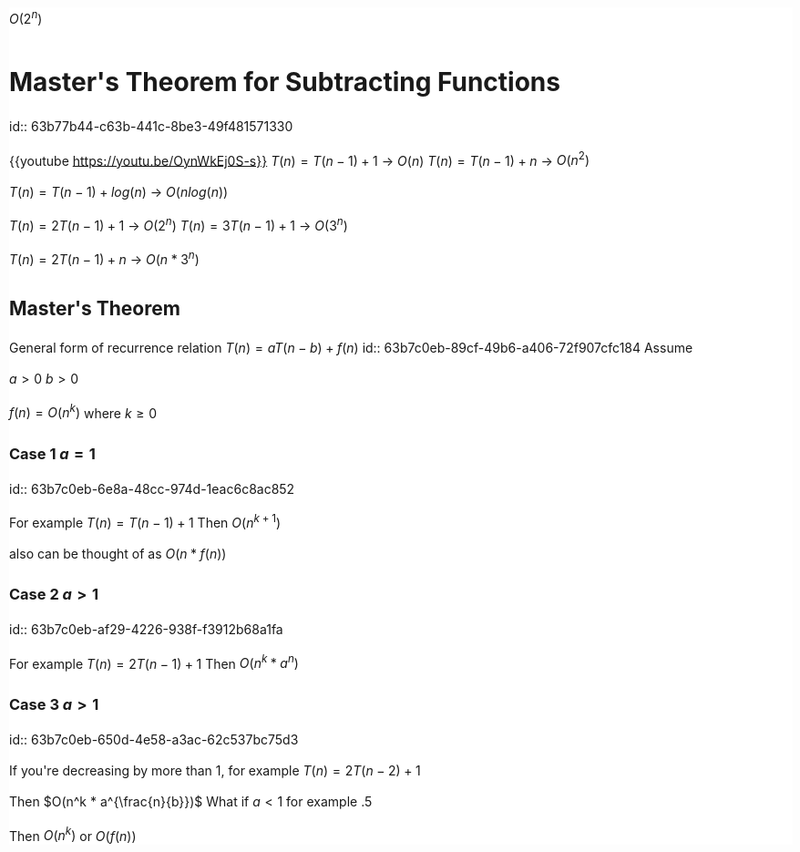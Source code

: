 



$O(2^n)$




# Master's Theorem for Subtracting Functions
id:: 63b77b44-c63b-441c-8be3-49f481571330

{{youtube https://youtu.be/OynWkEj0S-s}}
$T(n)=T(n-1) + 1$ -> $O(n)$
$T(n) = T(n-1) + n$ -> $O(n^2)$

$T(n) = T(n-1) + log(n)$ -> $O(nlog(n))$

$T(n) = 2T(n-1) + 1$ -> $O(2^n)$
$T(n) = 3T(n-1) + 1$ -> $O(3^n)$


$T(n) = 2T(n-1) + n$ -> $O(n * 3^n)$
## Master's Theorem

General form of recurrence relation
$T(n)=aT(n-b)+f(n)$
id:: 63b7c0eb-89cf-49b6-a406-72f907cfc184
Assume

$a>0$
$b > 0$

$f(n)=O(n^k)$ where $k ≥ 0$

### Case 1  $a=1$
id:: 63b7c0eb-6e8a-48cc-974d-1eac6c8ac852

For example $T(n)=T(n-1) + 1$
Then $O(n^{k+1})$

also can be thought of as $O(n*f(n))$

### Case 2 $a>1$
id:: 63b7c0eb-af29-4226-938f-f3912b68a1fa

For example $T(n) = 2T(n-1) + 1$
Then $O(n^k * a^n)$


### Case 3 $a>1$
id:: 63b7c0eb-650d-4e58-a3ac-62c537bc75d3

If you're decreasing by more than 1, for example  $T(n) = 2T(n-2) + 1$

Then $O(n^k * a^{\frac{n}{b}})$
What if $a<1$  for example .5


Then $O(n^k)$ or $O(f(n))$










